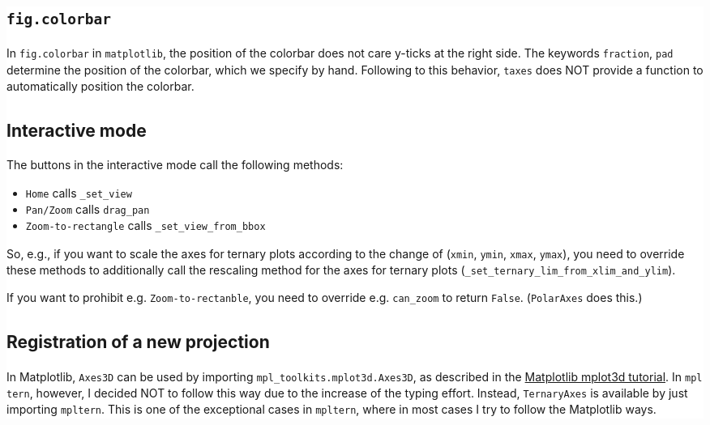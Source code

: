 ## `fig.colorbar`

In `fig.colorbar` in `matplotlib`, the position of the colorbar does not care
y-ticks at the right side.
The keywords `fraction`, `pad` determine the position of the colorbar, which
we specify by hand.
Following to this behavior, `taxes` does NOT provide a function to
automatically position the colorbar.

## Interactive mode

The buttons in the interactive mode call the following methods:
- `Home` calls `_set_view`
- `Pan/Zoom` calls `drag_pan`
- `Zoom-to-rectangle` calls `_set_view_from_bbox`

So, e.g., if you want to scale the axes for ternary plots according to the
change of (`xmin`, `ymin`, `xmax`, `ymax`), you need to override these methods
to additionally call the rescaling method for the axes for ternary
plots (`_set_ternary_lim_from_xlim_and_ylim`).

If you want to prohibit e.g. `Zoom-to-rectanble`, you need to override e.g.
`can_zoom` to return `False`. (`PolarAxes` does this.)

## Registration of a new projection

In Matplotlib, `Axes3D` can be used by importing `mpl_toolkits.mplot3d.Axes3D`,
as described in the [Matplotlib mplot3d tutorial](https://matplotlib.org/mpl_toolkits/mplot3d/tutorial.html).
In `mpltern`, however, I decided NOT to follow this way due to the increase of
the typing effort.
Instead, `TernaryAxes` is available by just importing `mpltern`.
This is one of the exceptional cases in `mpltern`, where in most cases I
try to follow the Matplotlib ways.
